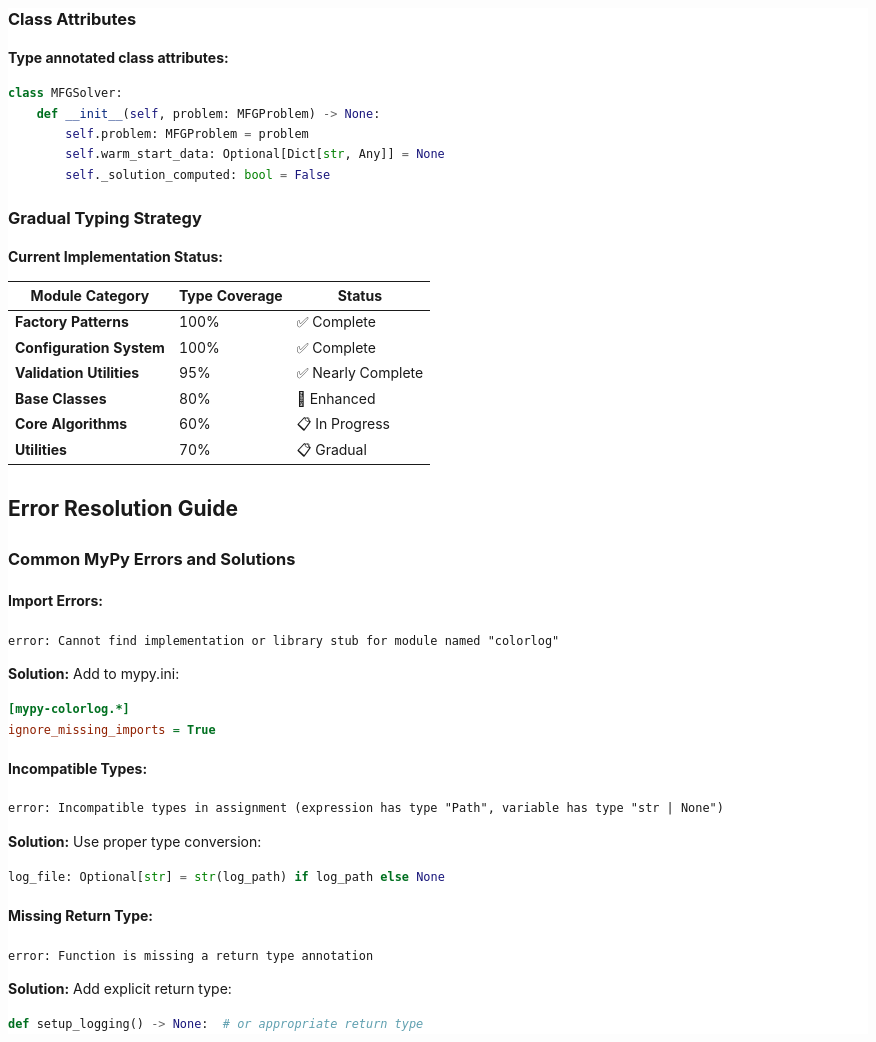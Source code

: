 ### Class Attributes

**Type annotated class attributes:**
```python
class MFGSolver:
    def __init__(self, problem: MFGProblem) -> None:
        self.problem: MFGProblem = problem
        self.warm_start_data: Optional[Dict[str, Any]] = None
        self._solution_computed: bool = False
```

### Gradual Typing Strategy

**Current Implementation Status:**

| Module Category | Type Coverage | Status |
|----------------|---------------|---------|
| **Factory Patterns** | 100% | ✅ Complete |
| **Configuration System** | 100% | ✅ Complete |
| **Validation Utilities** | 95% | ✅ Nearly Complete |
| **Base Classes** | 80% | 🔄 Enhanced |
| **Core Algorithms** | 60% | 📋 In Progress |
| **Utilities** | 70% | 📋 Gradual |

## Error Resolution Guide

### Common MyPy Errors and Solutions

#### **Import Errors:**
```
error: Cannot find implementation or library stub for module named "colorlog"
```
**Solution:** Add to mypy.ini:
```ini
[mypy-colorlog.*]
ignore_missing_imports = True
```

#### **Incompatible Types:**
```
error: Incompatible types in assignment (expression has type "Path", variable has type "str | None")
```
**Solution:** Use proper type conversion:
```python
log_file: Optional[str] = str(log_path) if log_path else None
```

#### **Missing Return Type:**
```
error: Function is missing a return type annotation
```
**Solution:** Add explicit return type:
```python
def setup_logging() -> None:  # or appropriate return type
```
